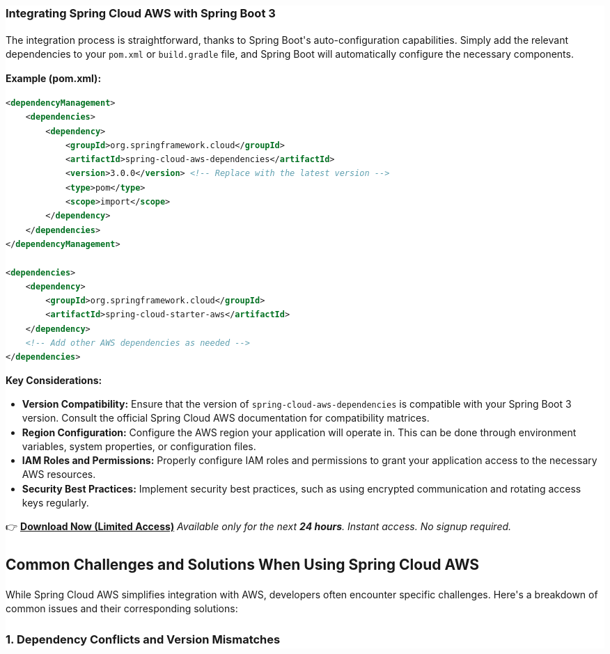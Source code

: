 ### Integrating Spring Cloud AWS with Spring Boot 3

The integration process is straightforward, thanks to Spring Boot's auto-configuration capabilities. Simply add the relevant dependencies to your `pom.xml` or `build.gradle` file, and Spring Boot will automatically configure the necessary components.

**Example (pom.xml):**

```xml
<dependencyManagement>
    <dependencies>
        <dependency>
            <groupId>org.springframework.cloud</groupId>
            <artifactId>spring-cloud-aws-dependencies</artifactId>
            <version>3.0.0</version> <!-- Replace with the latest version -->
            <type>pom</type>
            <scope>import</scope>
        </dependency>
    </dependencies>
</dependencyManagement>

<dependencies>
    <dependency>
        <groupId>org.springframework.cloud</groupId>
        <artifactId>spring-cloud-starter-aws</artifactId>
    </dependency>
    <!-- Add other AWS dependencies as needed -->
</dependencies>
```

**Key Considerations:**

*   **Version Compatibility:** Ensure that the version of `spring-cloud-aws-dependencies` is compatible with your Spring Boot 3 version. Consult the official Spring Cloud AWS documentation for compatibility matrices.
*   **Region Configuration:** Configure the AWS region your application will operate in. This can be done through environment variables, system properties, or configuration files.
*   **IAM Roles and Permissions:** Properly configure IAM roles and permissions to grant your application access to the necessary AWS resources.
*   **Security Best Practices:** Implement security best practices, such as using encrypted communication and rotating access keys regularly.

👉 **[Download Now (Limited Access)](https://udemywork.com/spring-cloud-aws-dependencies-spring-boot-3)**
_Available only for the next **24 hours**. Instant access. No signup required._

## Common Challenges and Solutions When Using Spring Cloud AWS

While Spring Cloud AWS simplifies integration with AWS, developers often encounter specific challenges. Here's a breakdown of common issues and their corresponding solutions:

### 1. Dependency Conflicts and Version Mismatches
